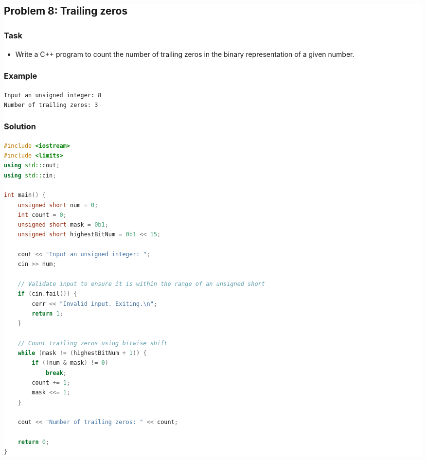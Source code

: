 
## **Problem 8: Trailing zeros**

### Task
- Write a C++ program to count the number of trailing zeros in the binary representation of a given number.

### Example

```
Input an unsigned integer: 8
Number of trailing zeros: 3
```


### Solution
```CPP
#include <iostream>
#include <limits>
using std::cout;
using std::cin;

int main() {
    unsigned short num = 0;
    int count = 0;
    unsigned short mask = 0b1;
    unsigned short highestBitNum = 0b1 << 15;

    cout << "Input an unsigned integer: ";
    cin >> num;

    // Validate input to ensure it is within the range of an unsigned short
    if (cin.fail()) {
        cerr << "Invalid input. Exiting.\n";
        return 1;
    }

    // Count trailing zeros using bitwise shift
    while (mask != (highestBitNum + 1)) {
        if ((num & mask) != 0)
            break;
        count += 1;
        mask <<= 1;
    }

    cout << "Number of trailing zeros: " << count;

    return 0;
}
```
<div style="page-break-after: always;"></div>
